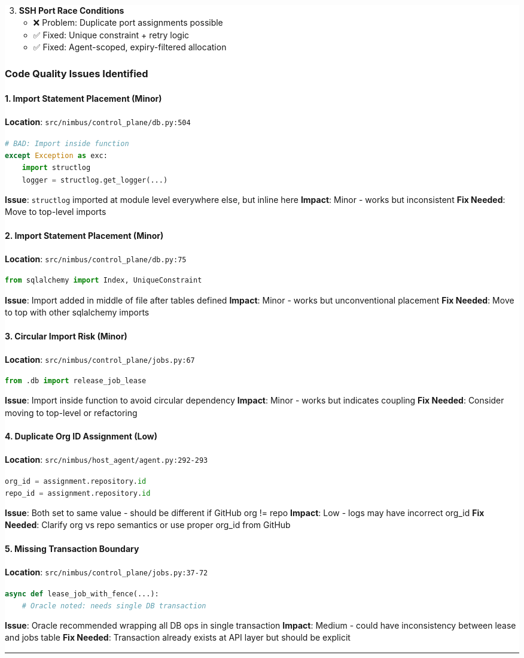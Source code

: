 3. **SSH Port Race Conditions**
   - ❌ Problem: Duplicate port assignments possible
   - ✅ Fixed: Unique constraint + retry logic
   - ✅ Fixed: Agent-scoped, expiry-filtered allocation

### Code Quality Issues Identified

#### 1. Import Statement Placement (Minor)
**Location**: `src/nimbus/control_plane/db.py:504`
```python
# BAD: Import inside function
except Exception as exc:
    import structlog
    logger = structlog.get_logger(...)
```
**Issue**: `structlog` imported at module level everywhere else, but inline here
**Impact**: Minor - works but inconsistent
**Fix Needed**: Move to top-level imports

#### 2. Import Statement Placement (Minor)
**Location**: `src/nimbus/control_plane/db.py:75`
```python
from sqlalchemy import Index, UniqueConstraint
```
**Issue**: Import added in middle of file after tables defined
**Impact**: Minor - works but unconventional placement
**Fix Needed**: Move to top with other sqlalchemy imports

#### 3. Circular Import Risk (Minor)
**Location**: `src/nimbus/control_plane/jobs.py:67`
```python
from .db import release_job_lease
```
**Issue**: Import inside function to avoid circular dependency
**Impact**: Minor - works but indicates coupling
**Fix Needed**: Consider moving to top-level or refactoring

#### 4. Duplicate Org ID Assignment (Low)
**Location**: `src/nimbus/host_agent/agent.py:292-293`
```python
org_id = assignment.repository.id
repo_id = assignment.repository.id
```
**Issue**: Both set to same value - should be different if GitHub org != repo
**Impact**: Low - logs may have incorrect org_id
**Fix Needed**: Clarify org vs repo semantics or use proper org_id from GitHub

#### 5. Missing Transaction Boundary
**Location**: `src/nimbus/control_plane/jobs.py:37-72`
```python
async def lease_job_with_fence(...):
    # Oracle noted: needs single DB transaction
```
**Issue**: Oracle recommended wrapping all DB ops in single transaction
**Impact**: Medium - could have inconsistency between lease and jobs table
**Fix Needed**: Transaction already exists at API layer but should be explicit

---
